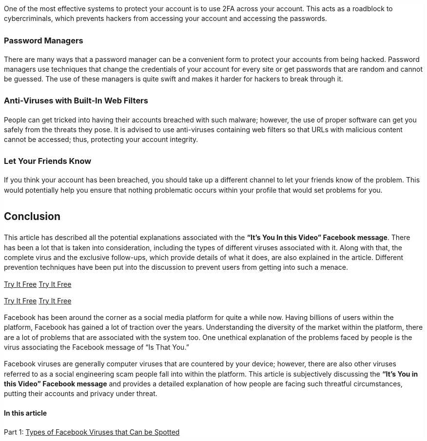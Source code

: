 One of the most effective systems to protect your account is to use 2FA across your account. This acts as a roadblock to cybercriminals, which prevents hackers from accessing your account and accessing the passwords.

### Password Managers

There are many ways that a password manager can be a convenient form to protect your accounts from being hacked. Password managers use techniques that change the credentials of your account for every site or get passwords that are random and cannot be guessed. The use of these managers is quite swift and makes it harder for hackers to break through it.

### Anti-Viruses with Built-In Web Filters

People can get tricked into having their accounts breached with such malware; however, the use of proper software can get you safely from the threats they pose. It is advised to use anti-viruses containing web filters so that URLs with malicious content cannot be accessed; thus, protecting your account integrity.

### Let Your Friends Know

If you think your account has been breached, you should take up a different channel to let your friends know of the problem. This would potentially help you ensure that nothing problematic occurs within your profile that would set problems for you.

## Conclusion

This article has described all the potential explanations associated with the **“It’s You In this Video” Facebook message**. There has been a lot that is taken into consideration, including the types of different viruses associated with it. Along with that, the complete virus and the exclusive follow-ups, which provide details of what it does, are also explained in the article. Different prevention techniques have been put into the discussion to prevent users from getting into such a menace.

[Try It Free](https://tools.techidaily.com/wondershare/filmora/download/) [Try It Free](https://tools.techidaily.com/wondershare/filmora/download/)

[Try It Free](https://tools.techidaily.com/wondershare/filmora/download/) [Try It Free](https://tools.techidaily.com/wondershare/filmora/download/)

Facebook has been around the corner as a social media platform for quite a while now. Having billions of users within the platform, Facebook has gained a lot of traction over the years. Understanding the diversity of the market within the platform, there are a lot of problems that are associated with the system too. One unethical explanation of the problems faced by people is the virus associating the Facebook message of “Is That You.”

Facebook viruses are generally computer viruses that are countered by your device; however, there are also other viruses referred to as a social engineering scam people fall into within the platform. This article is subjectively discussing the **“It’s You in this Video” Facebook message** and provides a detailed explanation of how people are facing such threatful circumstances, putting their accounts and privacy under threat.

#### In this article

Part 1: [Types of Facebook Viruses that Can be Spotted](#step1)
